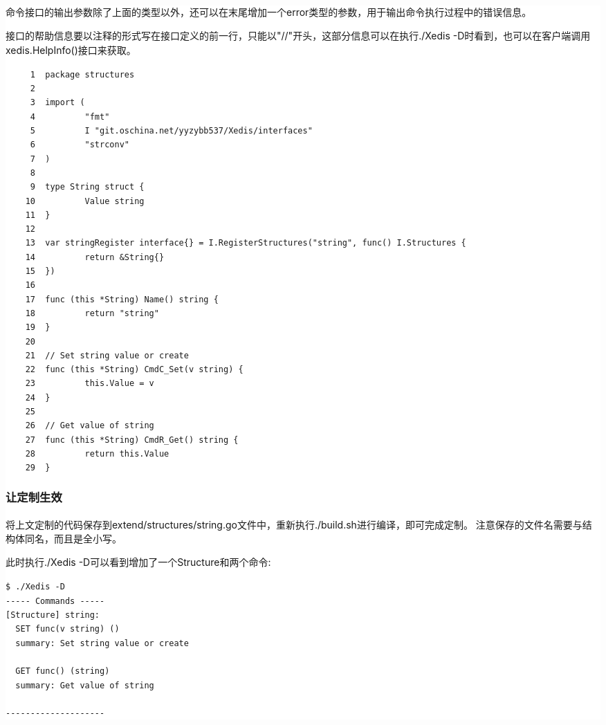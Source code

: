 命令接口的输出参数除了上面的类型以外，还可以在末尾增加一个error类型的参数，用于输出命令执行过程中的错误信息。

接口的帮助信息要以注释的形式写在接口定义的前一行，只能以"//"开头，这部分信息可以在执行./Xedis -D时看到，也可以在客户端调用xedis.HelpInfo()接口来获取。

```
     1  package structures
     2
     3  import (
     4          "fmt"
     5          I "git.oschina.net/yyzybb537/Xedis/interfaces"
     6          "strconv"
     7  )
     8
     9  type String struct {
    10          Value string
    11  }
    12
    13  var stringRegister interface{} = I.RegisterStructures("string", func() I.Structures {
    14          return &String{}
    15  })
    16
    17  func (this *String) Name() string {
    18          return "string"
    19  }
    20
    21  // Set string value or create
    22  func (this *String) CmdC_Set(v string) {
    23          this.Value = v
    24  }
    25
    26  // Get value of string
    27  func (this *String) CmdR_Get() string {
    28          return this.Value
    29  }
```

### 让定制生效

将上文定制的代码保存到extend/structures/string.go文件中，重新执行./build.sh进行编译，即可完成定制。
注意保存的文件名需要与结构体同名，而且是全小写。

此时执行./Xedis -D可以看到增加了一个Structure和两个命令:

```
$ ./Xedis -D
----- Commands -----
[Structure] string:
  SET func(v string) ()
  summary: Set string value or create

  GET func() (string)
  summary: Get value of string

--------------------
```
